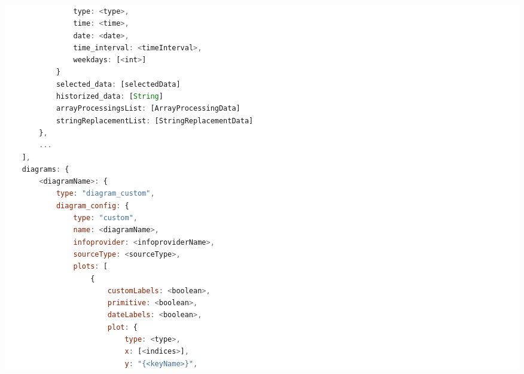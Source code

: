 ```javascript
                type: <type>,
                time: <time>,
                date: <date>,
                time_interval: <timeInterval>,
                weekdays: [<int>]
            }
            selected_data: [selectedData]
            historized_data: [String]
            arrayProcessingsList: [ArrayProcessingData]
            stringReplacementList: [StringReplacementData]
        },
        ...
    ],
    diagrams: {
        <diagramName>: {
            type: "diagram_custom",
            diagram_config: {
                type: "custom",
                name: <diagramName>,
                infoprovider: <infoproviderName>,
                sourceType: <sourceType>,
                plots: [
                    {
                        customLabels: <boolean>,
                        primitive: <boolean>,
                        dateLabels: <boolean>,
                        plot: {
                            type: <type>,
                            x: [<indices>],
                            y: "{<keyName>}",
